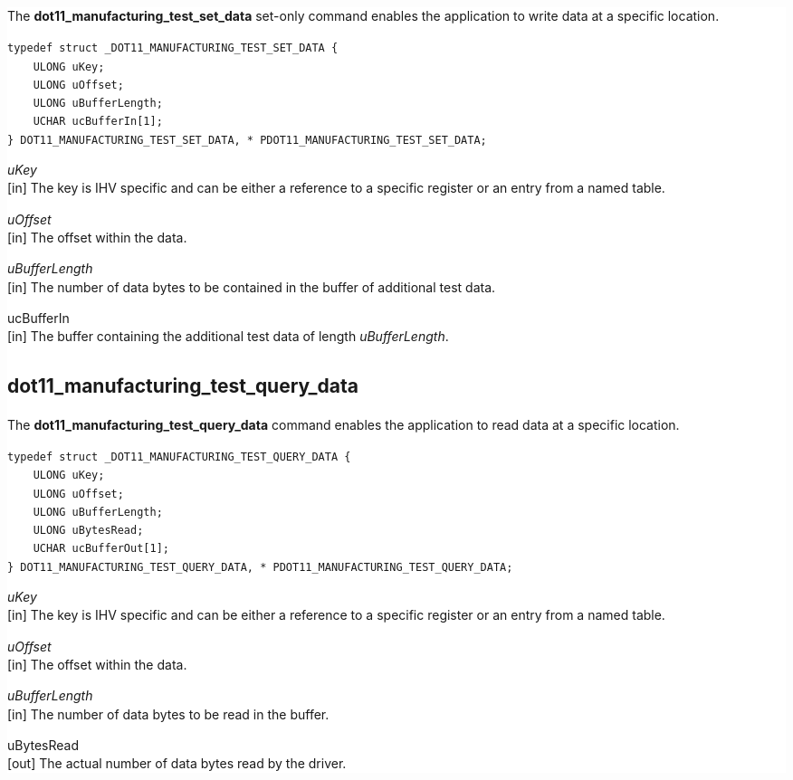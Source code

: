 
The **dot11\_manufacturing\_test\_set\_data** set-only command enables the application to write data at a specific location.

```
typedef struct _DOT11_MANUFACTURING_TEST_SET_DATA {
    ULONG uKey;
    ULONG uOffset;
    ULONG uBufferLength;
    UCHAR ucBufferIn[1];
} DOT11_MANUFACTURING_TEST_SET_DATA, * PDOT11_MANUFACTURING_TEST_SET_DATA;
```

<span id="uKey"></span><span id="ukey"></span><span id="UKEY"></span>*uKey*  
\[in\] The key is IHV specific and can be either a reference to a specific register or an entry from a named table.

<span id="uOffset"></span><span id="uoffset"></span><span id="UOFFSET"></span>*uOffset*  
\[in\] The offset within the data.

<span id="uBufferLength"></span><span id="ubufferlength"></span><span id="UBUFFERLENGTH"></span>*uBufferLength*  
\[in\] The number of data bytes to be contained in the buffer of additional test data.

<span id="ucBufferIn"></span><span id="ucbufferin"></span><span id="UCBUFFERIN"></span>ucBufferIn  
\[in\] The buffer containing the additional test data of length *uBufferLength*.

## <span id="dot11_manufacturing_test_query_data"></span><span id="DOT11_MANUFACTURING_TEST_QUERY_DATA"></span>dot11\_manufacturing\_test\_query\_data


The **dot11\_manufacturing\_test\_query\_data** command enables the application to read data at a specific location.

```
typedef struct _DOT11_MANUFACTURING_TEST_QUERY_DATA {
    ULONG uKey;
    ULONG uOffset;
    ULONG uBufferLength;
    ULONG uBytesRead;
    UCHAR ucBufferOut[1];
} DOT11_MANUFACTURING_TEST_QUERY_DATA, * PDOT11_MANUFACTURING_TEST_QUERY_DATA;
```

<span id="uKey"></span><span id="ukey"></span><span id="UKEY"></span>*uKey*  
\[in\] The key is IHV specific and can be either a reference to a specific register or an entry from a named table.

<span id="uOffset"></span><span id="uoffset"></span><span id="UOFFSET"></span>*uOffset*  
\[in\] The offset within the data.

<span id="uBufferLength"></span><span id="ubufferlength"></span><span id="UBUFFERLENGTH"></span>*uBufferLength*  
\[in\] The number of data bytes to be read in the buffer.

<span id="uBytesRead"></span><span id="ubytesread"></span><span id="UBYTESREAD"></span>uBytesRead  
\[out\] The actual number of data bytes read by the driver.
